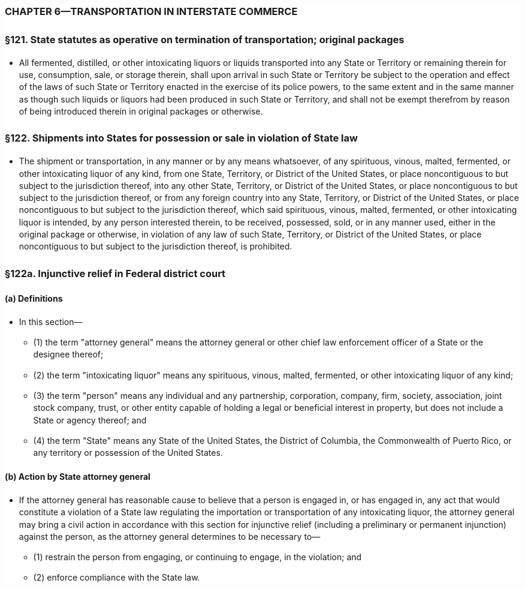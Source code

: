 ### **CHAPTER 6—TRANSPORTATION IN INTERSTATE COMMERCE**

### §121. State statutes as operative on termination of transportation; original packages
* All fermented, distilled, or other intoxicating liquors or liquids transported into any State or Territory or remaining therein for use, consumption, sale, or storage therein, shall upon arrival in such State or Territory be subject to the operation and effect of the laws of such State or Territory enacted in the exercise of its police powers, to the same extent and in the same manner as though such liquids or liquors had been produced in such State or Territory, and shall not be exempt therefrom by reason of being introduced therein in original packages or otherwise.

### §122. Shipments into States for possession or sale in violation of State law
* The shipment or transportation, in any manner or by any means whatsoever, of any spirituous, vinous, malted, fermented, or other intoxicating liquor of any kind, from one State, Territory, or District of the United States, or place noncontiguous to but subject to the jurisdiction thereof, into any other State, Territory, or District of the United States, or place noncontiguous to but subject to the jurisdiction thereof, or from any foreign country into any State, Territory, or District of the United States, or place noncontiguous to but subject to the jurisdiction thereof, which said spirituous, vinous, malted, fermented, or other intoxicating liquor is intended, by any person interested therein, to be received, possessed, sold, or in any manner used, either in the original package or otherwise, in violation of any law of such State, Territory, or District of the United States, or place noncontiguous to but subject to the jurisdiction thereof, is prohibited.

### §122a. Injunctive relief in Federal district court
#### (a) Definitions
* In this section—

  * (1) the term "attorney general" means the attorney general or other chief law enforcement officer of a State or the designee thereof;

  * (2) the term "intoxicating liquor" means any spirituous, vinous, malted, fermented, or other intoxicating liquor of any kind;

  * (3) the term "person" means any individual and any partnership, corporation, company, firm, society, association, joint stock company, trust, or other entity capable of holding a legal or beneficial interest in property, but does not include a State or agency thereof; and

  * (4) the term "State" means any State of the United States, the District of Columbia, the Commonwealth of Puerto Rico, or any territory or possession of the United States.

#### (b) Action by State attorney general
* If the attorney general has reasonable cause to believe that a person is engaged in, or has engaged in, any act that would constitute a violation of a State law regulating the importation or transportation of any intoxicating liquor, the attorney general may bring a civil action in accordance with this section for injunctive relief (including a preliminary or permanent injunction) against the person, as the attorney general determines to be necessary to—

  * (1) restrain the person from engaging, or continuing to engage, in the violation; and

  * (2) enforce compliance with the State law.
